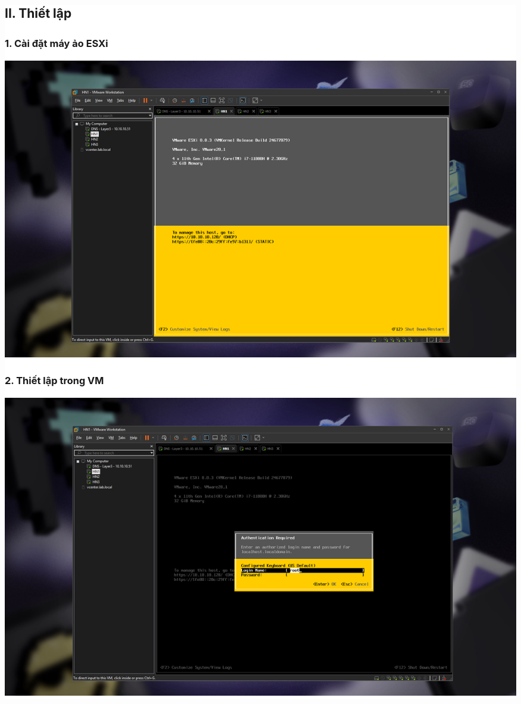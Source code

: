 ## II. Thiết lập

### 1. Cài đặt máy ảo ESXi 

![Bước 1](/img/lab1a-buoc1.png)

### 2. Thiết lập trong VM

![Bước 2](/img/lab1a-buoc2.png)

